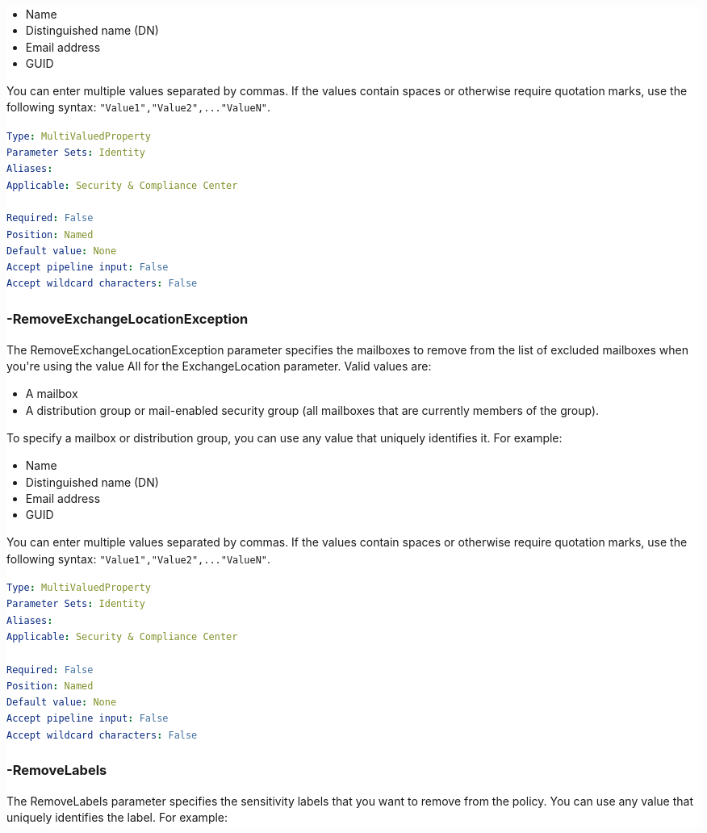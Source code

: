 - Name
- Distinguished name (DN)
- Email address
- GUID

You can enter multiple values separated by commas. If the values contain spaces or otherwise require quotation marks, use the following syntax: `"Value1","Value2",..."ValueN"`.

```yaml
Type: MultiValuedProperty
Parameter Sets: Identity
Aliases:
Applicable: Security & Compliance Center

Required: False
Position: Named
Default value: None
Accept pipeline input: False
Accept wildcard characters: False
```

### -RemoveExchangeLocationException
The RemoveExchangeLocationException parameter specifies the mailboxes to remove from the list of excluded mailboxes when you're using the value All for the ExchangeLocation parameter. Valid values are:

- A mailbox
- A distribution group or mail-enabled security group (all mailboxes that are currently members of the group).

To specify a mailbox or distribution group, you can use any value that uniquely identifies it. For example:

- Name
- Distinguished name (DN)
- Email address
- GUID

You can enter multiple values separated by commas. If the values contain spaces or otherwise require quotation marks, use the following syntax: `"Value1","Value2",..."ValueN"`.

```yaml
Type: MultiValuedProperty
Parameter Sets: Identity
Aliases:
Applicable: Security & Compliance Center

Required: False
Position: Named
Default value: None
Accept pipeline input: False
Accept wildcard characters: False
```

### -RemoveLabels
The RemoveLabels parameter specifies the sensitivity labels that you want to remove from the policy. You can use any value that uniquely identifies the label. For example:

